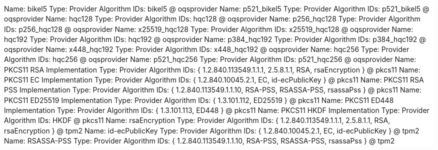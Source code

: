   Name: bikel5
    Type: Provider Algorithm
    IDs: bikel5 @ oqsprovider
  Name: p521_bikel5
    Type: Provider Algorithm
    IDs: p521_bikel5 @ oqsprovider
  Name: hqc128
    Type: Provider Algorithm
    IDs: hqc128 @ oqsprovider
  Name: p256_hqc128
    Type: Provider Algorithm
    IDs: p256_hqc128 @ oqsprovider
  Name: x25519_hqc128
    Type: Provider Algorithm
    IDs: x25519_hqc128 @ oqsprovider
  Name: hqc192
    Type: Provider Algorithm
    IDs: hqc192 @ oqsprovider
  Name: p384_hqc192
    Type: Provider Algorithm
    IDs: p384_hqc192 @ oqsprovider
  Name: x448_hqc192
    Type: Provider Algorithm
    IDs: x448_hqc192 @ oqsprovider
  Name: hqc256
    Type: Provider Algorithm
    IDs: hqc256 @ oqsprovider
  Name: p521_hqc256
    Type: Provider Algorithm
    IDs: p521_hqc256 @ oqsprovider
  Name: PKCS11 RSA Implementation
    Type: Provider Algorithm
    IDs: { 1.2.840.113549.1.1.1, 2.5.8.1.1, RSA, rsaEncryption } @ pkcs11
  Name: PKCS11 EC Implementation
    Type: Provider Algorithm
    IDs: { 1.2.840.10045.2.1, EC, id-ecPublicKey } @ pkcs11
  Name: PKCS11 RSA PSS Implementation
    Type: Provider Algorithm
    IDs: { 1.2.840.113549.1.1.10, RSA-PSS, RSASSA-PSS, rsassaPss } @ pkcs11
  Name: PKCS11 ED25519 Implementation
    Type: Provider Algorithm
    IDs: { 1.3.101.112, ED25519 } @ pkcs11
  Name: PKCS11 ED448 Implementation
    Type: Provider Algorithm
    IDs: { 1.3.101.113, ED448 } @ pkcs11
  Name: PKCS11 HKDF Implementation
    Type: Provider Algorithm
    IDs: HKDF @ pkcs11
  Name: rsaEncryption
    Type: Provider Algorithm
    IDs: { 1.2.840.113549.1.1.1, 2.5.8.1.1, RSA, rsaEncryption } @ tpm2
  Name: id-ecPublicKey
    Type: Provider Algorithm
    IDs: { 1.2.840.10045.2.1, EC, id-ecPublicKey } @ tpm2
  Name: RSASSA-PSS
    Type: Provider Algorithm
    IDs: { 1.2.840.113549.1.1.10, RSA-PSS, RSASSA-PSS, rsassaPss } @ tpm2

